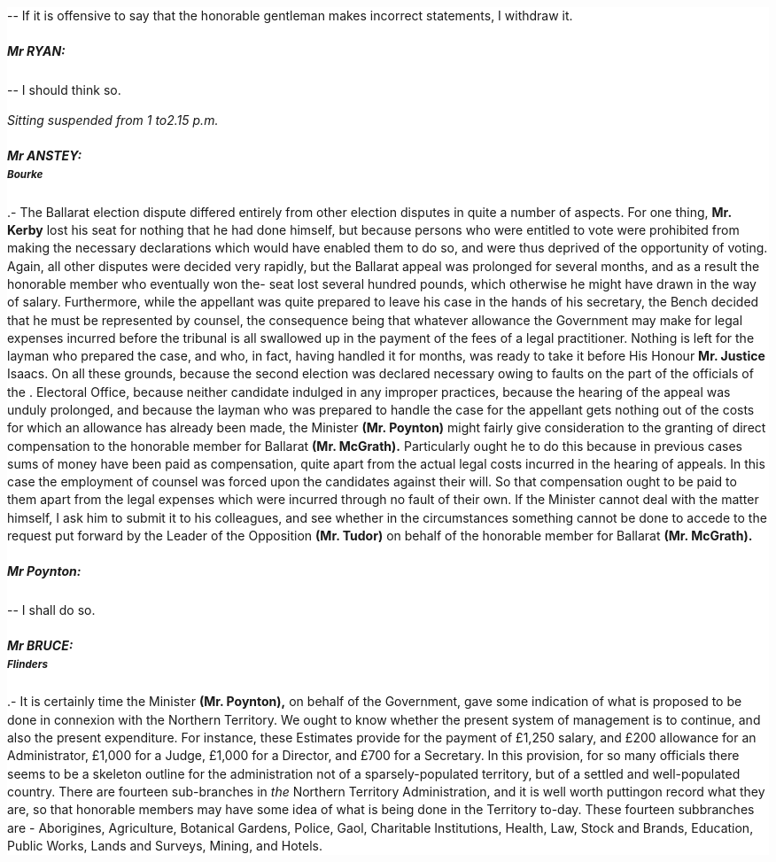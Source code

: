 --  If it is offensive to say that the honorable gentleman makes incorrect statements, I withdraw it. 

##### Mr RYAN:

-- I should think so. 


 *Sitting suspended from 1 to2.15 p.m.* 


##### Mr ANSTEY:<br><small class="text-muted">Bourke</small>

.- The Ballarat election dispute differed entirely from other election disputes in quite a number of aspects. For one thing,  **Mr. Kerby**  lost his seat for nothing that he had done himself, but because persons who were entitled to vote were prohibited from making the necessary declarations which would have enabled them to do so, and were thus deprived of the opportunity of voting. Again, all other disputes were decided very rapidly, but the Ballarat appeal was prolonged for several months, and as a result the honorable member who eventually won the- seat lost several hundred pounds, which otherwise he might have drawn in the way of salary. Furthermore, while the appellant was quite prepared to leave his case in the hands of his secretary, the Bench decided that he must be represented by counsel, the consequence being that whatever allowance the Government may make for legal expenses incurred before the tribunal is all swallowed up in the payment of the fees of a legal practitioner. Nothing is left for the layman who prepared the case, and who, in fact, having handled it for months, was ready to take it before  His  Honour  **Mr. Justice**  Isaacs. On all these grounds, because the second election was declared necessary owing to faults on the part of the officials of the . Electoral Office, because neither candidate indulged in any improper practices, because the hearing of the appeal was unduly prolonged, and because the layman who was prepared to handle the case for the appellant gets nothing out of the costs for which an allowance has already been made, the Minister  **(Mr. Poynton)**  might fairly give consideration to the granting of direct compensation to the honorable member for Ballarat  **(Mr. McGrath).**  Particularly ought he to do this because in previous cases sums of money have been paid as compensation, quite apart from the actual legal costs incurred in the hearing of appeals. In this case the employment of counsel was forced upon the candidates against their will. So that compensation ought to be paid to them apart from the legal expenses which were incurred through no fault of their own. If the Minister cannot deal with the matter himself, I ask him to submit it to his colleagues, and see whether in the circumstances something cannot be done to accede to the request put forward by  the  Leader of the Opposition  **(Mr. Tudor)**  on behalf of the honorable member for Ballarat  **(Mr. McGrath).** 

##### Mr Poynton:

--  I shall do so. 

##### Mr BRUCE:<br><small class="text-muted">Flinders</small>

.- It is certainly time the Minister  **(Mr. Poynton),**  on behalf of the Government, gave some indication of what is proposed to be done in connexion with the Northern Territory. We ought to know whether the present system of management is to continue, and also the present expenditure. For instance, these Estimates provide for the payment of £1,250 salary, and £200 allowance for an  Administrator,  £1,000 for a Judge, £1,000 for a Director, and £700 for a Secretary. In this provision, for so many officials there seems to be a skeleton outline for the administration not of a sparsely-populated territory, but of a settled and well-populated country. There are fourteen sub-branches in  *the*  Northern Territory Administration, and it is well worth puttingon record what they are, so that honorable members may have some idea of what is being done in the Territory to-day. These fourteen subbranches are - Aborigines, Agriculture, Botanical Gardens, Police, Gaol, Charitable Institutions, Health, Law, Stock  and Brands, Education, Public Works, Lands and Surveys, Mining, and Hotels. 
